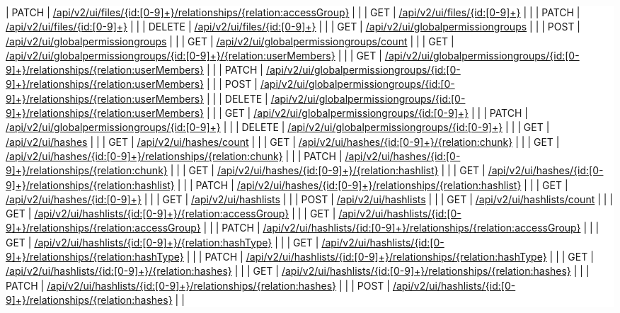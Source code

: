 | PATCH | [/api/v2/ui/files/{id:[0-9]+}/relationships/{relation:accessGroup}](#patchapiv2uifilesid0-9relationshipsrelationaccessgroup) |  |
| GET | [/api/v2/ui/files/{id:[0-9]+}](#getapiv2uifilesid0-9) |  |
| PATCH | [/api/v2/ui/files/{id:[0-9]+}](#patchapiv2uifilesid0-9) |  |
| DELETE | [/api/v2/ui/files/{id:[0-9]+}](#deleteapiv2uifilesid0-9) |  |
| GET | [/api/v2/ui/globalpermissiongroups](#getapiv2uiglobalpermissiongroups) |  |
| POST | [/api/v2/ui/globalpermissiongroups](#postapiv2uiglobalpermissiongroups) |  |
| GET | [/api/v2/ui/globalpermissiongroups/count](#getapiv2uiglobalpermissiongroupscount) |  |
| GET | [/api/v2/ui/globalpermissiongroups/{id:[0-9]+}/{relation:userMembers}](#getapiv2uiglobalpermissiongroupsid0-9relationusermembers) |  |
| GET | [/api/v2/ui/globalpermissiongroups/{id:[0-9]+}/relationships/{relation:userMembers}](#getapiv2uiglobalpermissiongroupsid0-9relationshipsrelationusermembers) |  |
| PATCH | [/api/v2/ui/globalpermissiongroups/{id:[0-9]+}/relationships/{relation:userMembers}](#patchapiv2uiglobalpermissiongroupsid0-9relationshipsrelationusermembers) |  |
| POST | [/api/v2/ui/globalpermissiongroups/{id:[0-9]+}/relationships/{relation:userMembers}](#postapiv2uiglobalpermissiongroupsid0-9relationshipsrelationusermembers) |  |
| DELETE | [/api/v2/ui/globalpermissiongroups/{id:[0-9]+}/relationships/{relation:userMembers}](#deleteapiv2uiglobalpermissiongroupsid0-9relationshipsrelationusermembers) |  |
| GET | [/api/v2/ui/globalpermissiongroups/{id:[0-9]+}](#getapiv2uiglobalpermissiongroupsid0-9) |  |
| PATCH | [/api/v2/ui/globalpermissiongroups/{id:[0-9]+}](#patchapiv2uiglobalpermissiongroupsid0-9) |  |
| DELETE | [/api/v2/ui/globalpermissiongroups/{id:[0-9]+}](#deleteapiv2uiglobalpermissiongroupsid0-9) |  |
| GET | [/api/v2/ui/hashes](#getapiv2uihashes) |  |
| GET | [/api/v2/ui/hashes/count](#getapiv2uihashescount) |  |
| GET | [/api/v2/ui/hashes/{id:[0-9]+}/{relation:chunk}](#getapiv2uihashesid0-9relationchunk) |  |
| GET | [/api/v2/ui/hashes/{id:[0-9]+}/relationships/{relation:chunk}](#getapiv2uihashesid0-9relationshipsrelationchunk) |  |
| PATCH | [/api/v2/ui/hashes/{id:[0-9]+}/relationships/{relation:chunk}](#patchapiv2uihashesid0-9relationshipsrelationchunk) |  |
| GET | [/api/v2/ui/hashes/{id:[0-9]+}/{relation:hashlist}](#getapiv2uihashesid0-9relationhashlist) |  |
| GET | [/api/v2/ui/hashes/{id:[0-9]+}/relationships/{relation:hashlist}](#getapiv2uihashesid0-9relationshipsrelationhashlist) |  |
| PATCH | [/api/v2/ui/hashes/{id:[0-9]+}/relationships/{relation:hashlist}](#patchapiv2uihashesid0-9relationshipsrelationhashlist) |  |
| GET | [/api/v2/ui/hashes/{id:[0-9]+}](#getapiv2uihashesid0-9) |  |
| GET | [/api/v2/ui/hashlists](#getapiv2uihashlists) |  |
| POST | [/api/v2/ui/hashlists](#postapiv2uihashlists) |  |
| GET | [/api/v2/ui/hashlists/count](#getapiv2uihashlistscount) |  |
| GET | [/api/v2/ui/hashlists/{id:[0-9]+}/{relation:accessGroup}](#getapiv2uihashlistsid0-9relationaccessgroup) |  |
| GET | [/api/v2/ui/hashlists/{id:[0-9]+}/relationships/{relation:accessGroup}](#getapiv2uihashlistsid0-9relationshipsrelationaccessgroup) |  |
| PATCH | [/api/v2/ui/hashlists/{id:[0-9]+}/relationships/{relation:accessGroup}](#patchapiv2uihashlistsid0-9relationshipsrelationaccessgroup) |  |
| GET | [/api/v2/ui/hashlists/{id:[0-9]+}/{relation:hashType}](#getapiv2uihashlistsid0-9relationhashtype) |  |
| GET | [/api/v2/ui/hashlists/{id:[0-9]+}/relationships/{relation:hashType}](#getapiv2uihashlistsid0-9relationshipsrelationhashtype) |  |
| PATCH | [/api/v2/ui/hashlists/{id:[0-9]+}/relationships/{relation:hashType}](#patchapiv2uihashlistsid0-9relationshipsrelationhashtype) |  |
| GET | [/api/v2/ui/hashlists/{id:[0-9]+}/{relation:hashes}](#getapiv2uihashlistsid0-9relationhashes) |  |
| GET | [/api/v2/ui/hashlists/{id:[0-9]+}/relationships/{relation:hashes}](#getapiv2uihashlistsid0-9relationshipsrelationhashes) |  |
| PATCH | [/api/v2/ui/hashlists/{id:[0-9]+}/relationships/{relation:hashes}](#patchapiv2uihashlistsid0-9relationshipsrelationhashes) |  |
| POST | [/api/v2/ui/hashlists/{id:[0-9]+}/relationships/{relation:hashes}](#postapiv2uihashlistsid0-9relationshipsrelationhashes) |  |